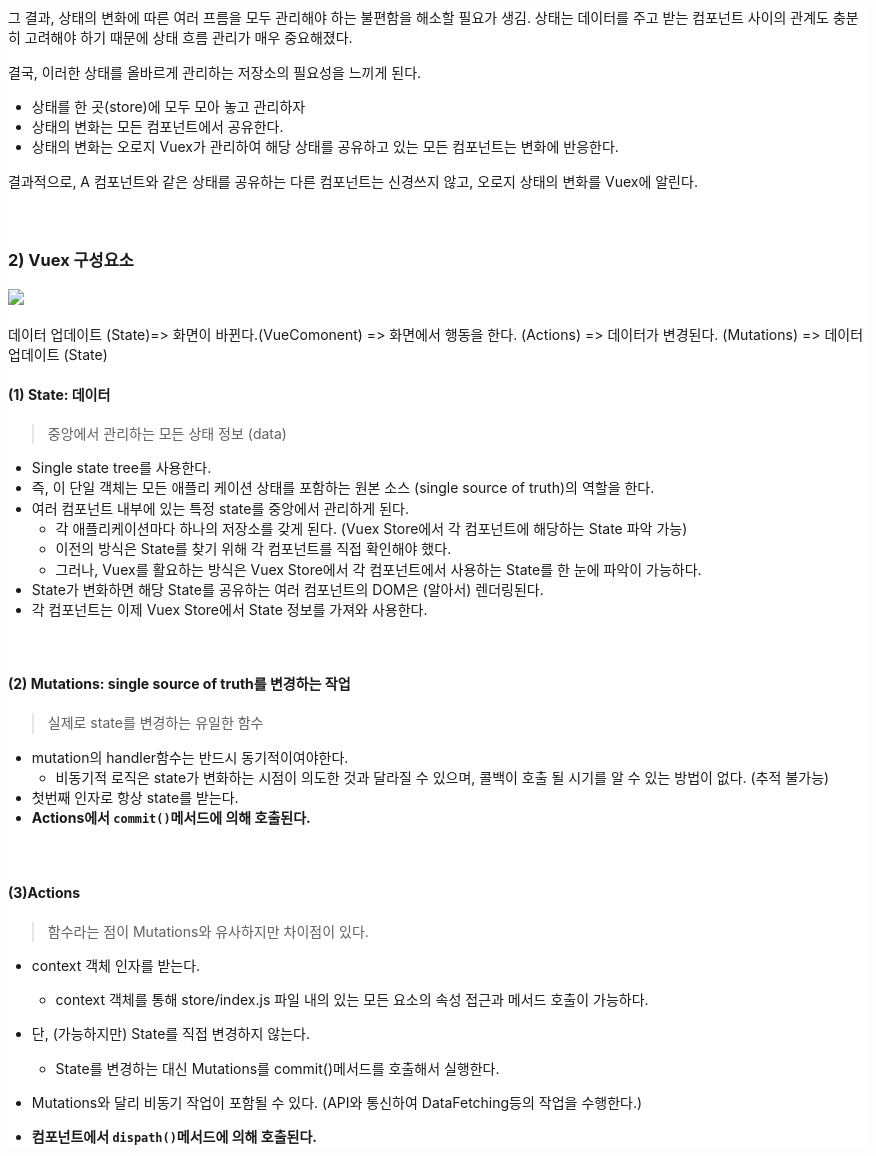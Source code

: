 그 결과, 상태의 변화에 따른 여러 프름을 모두 관리해야 하는 불편함을 해소할 필요가 생김. 상태는 데이터를 주고 받는 컴포넌트 사이의 관계도 충분히 고려해야 하기 때문에 상태 흐름 관리가 매우 중요해졌다.

결국, 이러한 상태를 올바르게 관리하는 저장소의 필요성을 느끼게 된다. 

-  상태를 한 곳(store)에 모두 모아 놓고 관리하자
- 상태의 변화는 모든 컴포넌트에서 공유한다.
- 상태의 변화는 오로지 Vuex가 관리하여 해당 상태를 공유하고 있는 모든 컴포넌트는 변화에 반응한다.

결과적으로, A 컴포넌트와 같은 상태를 공유하는 다른 컴포넌트는 신경쓰지 않고, 오로지 상태의 변화를 Vuex에 알린다. 

<br>

### 2) Vuex 구성요소

![](https://vuex.vuejs.org/vuex.png)

데이터 업데이트 (State)=> 화면이 바뀐다.(VueComonent) => 화면에서 행동을 한다. (Actions) => 데이터가 변경된다. (Mutations) => 데이터 업데이트 (State)



#### (1) State: 데이터

> 중앙에서 관리하는 모든 상태 정보 (data)

- Single state tree를 사용한다.
- 즉, 이 단일 객체는 모든 애플리 케이션 상태를 포함하는 원본 소스 (single source of truth)의 역할을 한다.
- 여러 컴포넌트 내부에 있는 특정 state를 중앙에서 관리하게 된다. 
  - 각 애플리케이션마다 하나의 저장소를 갖게 된다. (Vuex Store에서 각 컴포넌트에 해당하는 State 파악 가능)
  - 이전의 방식은 State를 찾기 위해 각 컴포넌트를 직접 확인해야 했다. 
  - 그러나, Vuex를 활요하는 방식은 Vuex Store에서 각 컴포넌트에서 사용하는 State를 한 눈에 파악이 가능하다.
- State가 변화하면 해당 State를 공유하는 여러 컴포넌트의 DOM은 (알아서) 렌더링된다.
- 각 컴포넌트는 이제 Vuex Store에서 State 정보를 가져와 사용한다.

<br>

#### (2) Mutations: single source of truth를 변경하는 작업

> 실제로 state를 변경하는 유일한 함수

- mutation의 handler함수는 반드시 동기적이여야한다.
  - 비동기적 로직은 state가 변화하는 시점이 의도한 것과 달라질 수 있으며, 콜백이 호출 될 시기를 알 수 있는 방법이 없다. (추적 불가능)
- 첫번째 인자로 항상 state를 받는다.
- **Actions에서 `commit()`메서드에 의해 호출된다.** 

<br>

#### (3)Actions

> 함수라는 점이 Mutations와 유사하지만 차이점이 있다. 

- context 객체 인자를 받는다. 
  - context 객체를 통해 store/index.js 파일 내의 있는 모든 요소의 속성 접근과 메서드 호출이 가능하다.

- 단, (가능하지만) State를 직접 변경하지 않는다. 
  - State를 변경하는 대신 Mutations를 commit()메서드를 호출해서 실행한다. 
- Mutations와 달리 비동기 작업이 포함될 수 있다. (API와 통신하여 DataFetching등의 작업을 수행한다.)
- **컴포넌트에서 `dispath()`메서드에 의해 호출된다.** 
